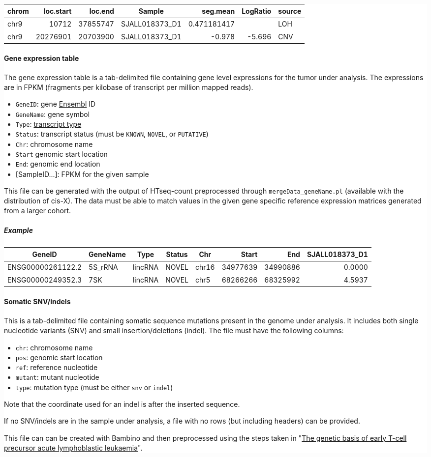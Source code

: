 | chrom | loc.start |  loc.end | Sample         |    seg.mean | LogRatio | source |
|-------|----------:|---------:|----------------|------------:|---------:|--------|
| chr9  |     10712 | 37855747 | SJALL018373_D1 | 0.471181417 |          | LOH    |
| chr9  |  20276901 | 20703900 | SJALL018373_D1 |      -0.978 |   -5.696 | CNV    |


<h4 id="Gene expression table">Gene expression table</h4>


The gene expression table is a tab-delimited file containing gene level
expressions for the tumor under analysis. The expressions are in FPKM
(fragments per kilobase of transcript per million mapped reads).

  * `GeneID`: gene [Ensembl] ID
  * `GeneName`: gene symbol
  * `Type`: [transcript type](https://www.gencodegenes.org/gencode_biotypes.html)
  * `Status`: transcript status (must be `KNOWN`, `NOVEL`, or `PUTATIVE`)
  * `Chr`: chromosome name
  * `Start` genomic start location
  * `End`: genomic end location
  * [SampleID...]: FPKM for the given sample

This file can be generated with the output of HTseq-count preprocessed
through `mergeData_geneName.pl` (available with the distribution of cis-X).
The data must be able to match values in the given gene specific reference
expression matrices generated from a larger cohort.

<h5>Example</h5>

| GeneID            | GeneName | Type    | Status | Chr   |    Start |      End | SJALL018373_D1 |
|-------------------|----------|---------|--------|-------|---------:|---------:|---------------:|
| ENSG00000261122.2 | 5S_rRNA  | lincRNA | NOVEL  | chr16 | 34977639 | 34990886 |         0.0000 |
| ENSG00000249352.3 | 7SK      | lincRNA | NOVEL  | chr5  | 68266266 | 68325992 |         4.5937 |


<h4 id="Somatic SNV/indels">Somatic SNV/indels</h4>

This is a tab-delimited file containing somatic sequence mutations present in
the genome under analysis. It includes both single nucleotide variants (SNV)
and small insertion/deletions (indel). The file must have the following
columns:

  * `chr`: chromosome name
  * `pos`: genomic start location
  * `ref`: reference nucleotide
  * `mutant`: mutant nucleotide
  * `type`: mutation type (must be either `snv` or `indel`)

Note that the coordinate used for an indel is after the inserted sequence.

If no SNV/indels are in the sample under analysis, a file with no rows
(but including headers) can be provided.

This file can can be created with Bambino and then preprocessed using the
steps taken in "[The genetic basis of early T-cell precursor acute lymphoblastic leukaemia][22237106]".


[HOCOMOCO]: http://hocomoco11.autosome.ru/
[Single nucleotide variants]: #single-nucleotide-variants
[CNV/LOH regions]: #cnvloh-regions
[Gene expression table]: #gene-expression-table
[Somatic SNV/indels]: #somatic-snvindels
[Somatic SVs]: #somatic-svs
[Somatic CNVs]: #somatic-cnvs
[22237106]: https://www.ncbi.nlm.nih.gov/pubmed/22237106
[cis-activated candidates]: #cis-activated-candidates
[SV candidates]: #sv-candidates
[CNA candidates]: #cna-candidates
[SNV/indel candidates]: #snvindel-candidates
[OHE results]: #ohe-results
[Gene level ASE results]: #gene-level-ase-results
[Single marker ASE results]: #single-marker-ase-results
[Ensembl]: http://www.ensembl.org/
[RefSeq]: https://www.ncbi.nlm.nih.gov/refseq/
[NIH Roadmap Epigenomics Project]: https://egg2.wustl.edu/roadmap/web_portal/index.html